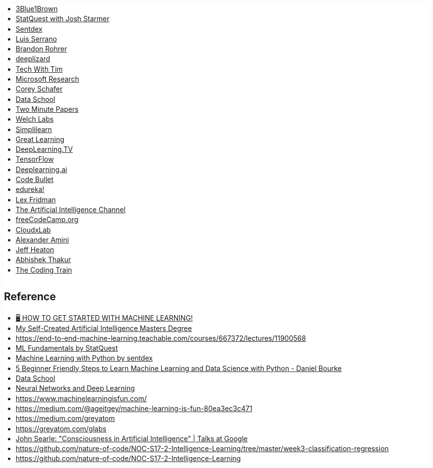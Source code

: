 - [3Blue1Brown](https://www.youtube.com/channel/UCYO_jab_esuFRV4b17AJtAw)
- [StatQuest with Josh Starmer](https://www.youtube.com/user/joshstarmer)
- [Sentdex](https://www.youtube.com/user/sentdex)
- [Luis Serrano](https://www.youtube.com/channel/UCgBncpylJ1kiVaPyP-PZauQ)
- [Brandon Rohrer](https://www.youtube.com/user/BrandonRohrer)
- [deeplizard](https://www.youtube.com/channel/UC4UJ26WkceqONNF5S26OiVw)
- [Tech With Tim](https://www.youtube.com/channel/UC4JX40jDee_tINbkjycV4Sg)
- [Microsoft Research](https://www.youtube.com/user/MicrosoftResearch)
- [Corey Schafer](https://www.youtube.com/user/schafer5)
- [Data School](https://www.youtube.com/user/dataschool)
- [Two Minute Papers](https://www.youtube.com/user/keeroyz)
- [Welch Labs](https://www.youtube.com/user/Taylorns34)
- [Simplilearn](https://www.youtube.com/user/Simplilearn)
- [Great Learning](https://www.youtube.com/user/beaconelearning)
- [DeepLearning.TV](https://www.youtube.com/channel/UC9OeZkIwhzfv-_Cb7fCikLQ)
- [TensorFlow](https://www.youtube.com/channel/UC0rqucBdTuFTjJiefW5t-IQ)
- [Deeplearning.ai](https://www.youtube.com/channel/UCcIXc5mJsHVYTZR1maL5l9w)
- [Code Bullet](https://www.youtube.com/channel/UC0e3QhIYukixgh5VVpKHH9Q)
- [edureka!](https://www.youtube.com/user/edurekaIN)
- [Lex Fridman](https://www.youtube.com/channel/UCSHZKyawb77ixDdsGog4iWA)
- [The Artificial Intelligence Channel](https://www.youtube.com/user/Maaaarth)
- [freeCodeCamp.org](https://www.youtube.com/channel/UC8butISFwT-Wl7EV0hUK0BQ)
- [CloudxLab](https://www.youtube.com/channel/UC8mJ6DL1Q32UWyJUceoO8Jw)
- [Alexander Amini](https://www.youtube.com/user/Zan560)
- [Jeff Heaton](https://www.youtube.com/user/HeatonResearch)
- [Abhishek Thakur](https://www.youtube.com/user/abhisheksvnit)
- [The Coding Train](https://www.youtube.com/user/shiffman)

## Reference

- [🖥️ HOW TO GET STARTED WITH MACHINE LEARNING!](https://www.youtube.com/watch?v=I74ymkoNTnw)
- [My Self-Created Artificial Intelligence Masters Degree](https://hackernoon.com/my-self-created-ai-masters-degree-ddc7aae92d0e)
- https://end-to-end-machine-learning.teachable.com/courses/667372/lectures/11900568
- [ML Fundamentals by StatQuest](https://www.youtube.com/watch?v=Gv9_4yMHFhI&list=PLblh5JKOoLUICTaGLRoHQDuF_7q2GfuJF)
- [Machine Learning with Python by sentdex](https://www.youtube.com/playlist?list=PLQVvvaa0QuDfKTOs3Keq_kaG2P55YRn5v)
- [5 Beginner Friendly Steps to Learn Machine Learning and Data Science with Python - Daniel Bourke](https://www.mrdbourke.com/5-beginner-friendly-steps-to-learn-machine-learning/)
- [Data School](https://www.dataschool.io/)
- [Neural Networks and Deep Learning](http://neuralnetworksanddeeplearning.com/)
- https://www.machinelearningisfun.com/
- https://medium.com/@ageitgey/machine-learning-is-fun-80ea3ec3c471
- https://medium.com/greyatom
- https://greyatom.com/glabs
- [John Searle: "Consciousness in Artificial Intelligence" | Talks at Google](https://www.youtube.com/watch?v=rHKwIYsPXLg)
- https://github.com/nature-of-code/NOC-S17-2-Intelligence-Learning/tree/master/week3-classification-regression
- https://github.com/nature-of-code/NOC-S17-2-Intelligence-Learning
